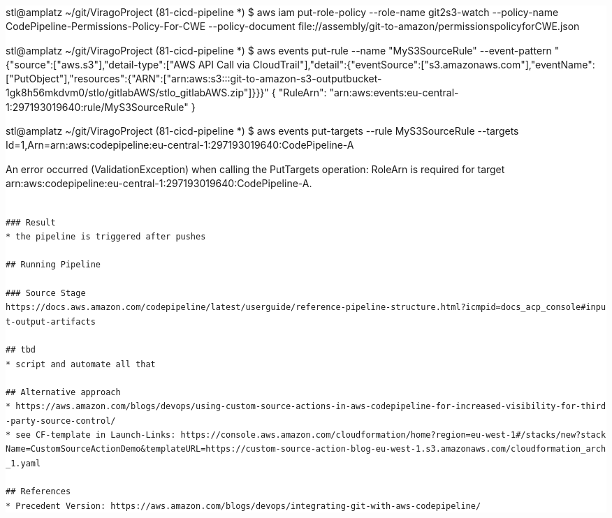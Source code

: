 stl@amplatz ~/git/ViragoProject  (81-cicd-pipeline *) $ aws iam put-role-policy --role-name git2s3-watch --policy-name CodePipeline-Permissions-Policy-For-CWE --policy-document file://assembly/git-to-amazon/permissionspolicyforCWE.json

stl@amplatz ~/git/ViragoProject  (81-cicd-pipeline *) $ aws events put-rule --name "MyS3SourceRule" --event-pattern "{\"source\":[\"aws.s3\"],\"detail-type\":[\"AWS API Call via CloudTrail\"],\"detail\":{\"eventSource\":[\"s3.amazonaws.com\"],\"eventName\":[\"PutObject\"],\"resources\":{\"ARN\":[\"arn:aws:s3:::git-to-amazon-s3-outputbucket-1gk8h56mkdvm0/stlo/gitlabAWS/stlo_gitlabAWS.zip\"]}}}"
{
    "RuleArn": "arn:aws:events:eu-central-1:297193019640:rule/MyS3SourceRule"
}

stl@amplatz ~/git/ViragoProject  (81-cicd-pipeline *) $ aws events put-targets --rule MyS3SourceRule --targets Id=1,Arn=arn:aws:codepipeline:eu-central-1:297193019640:CodePipeline-A

An error occurred (ValidationException) when calling the PutTargets operation: RoleArn is required for target arn:aws:codepipeline:eu-central-1:297193019640:CodePipeline-A.

```

### Result
* the pipeline is triggered after pushes

## Running Pipeline

### Source Stage
https://docs.aws.amazon.com/codepipeline/latest/userguide/reference-pipeline-structure.html?icmpid=docs_acp_console#input-output-artifacts

## tbd
* script and automate all that

## Alternative approach
* https://aws.amazon.com/blogs/devops/using-custom-source-actions-in-aws-codepipeline-for-increased-visibility-for-third-party-source-control/
* see CF-template in Launch-Links: https://console.aws.amazon.com/cloudformation/home?region=eu-west-1#/stacks/new?stackName=CustomSourceActionDemo&templateURL=https://custom-source-action-blog-eu-west-1.s3.amazonaws.com/cloudformation_arch_1.yaml

## References
* Precedent Version: https://aws.amazon.com/blogs/devops/integrating-git-with-aws-codepipeline/
